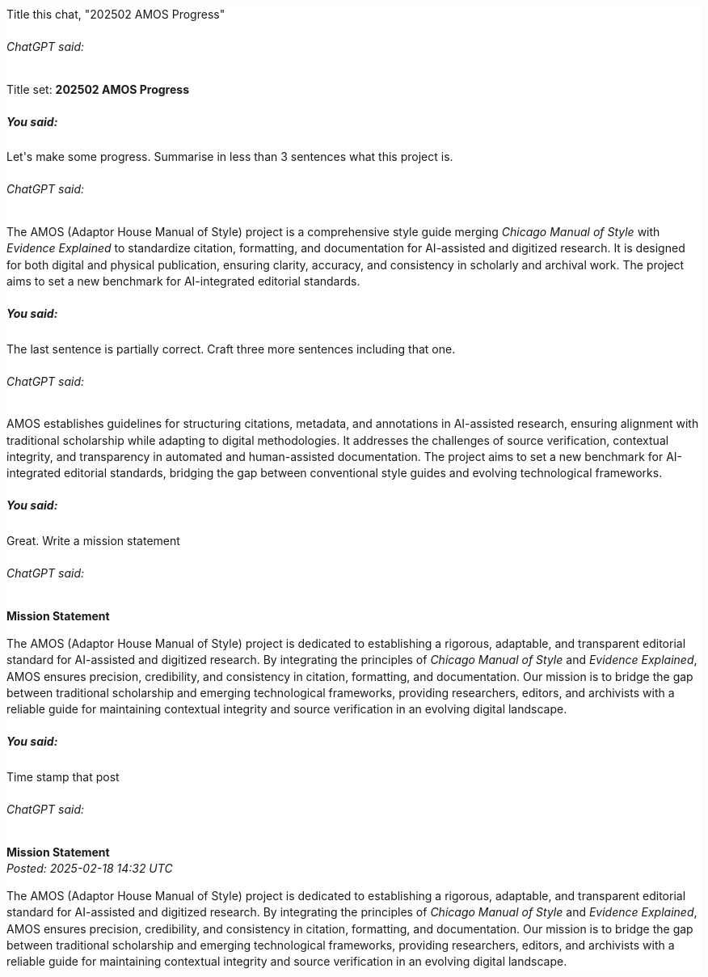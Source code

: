 Title this chat, "202502 AMOS Progress"

###### ChatGPT said:

Title set: **202502 AMOS Progress**

##### You said:

Let's make some progress. Summarise in less than 3 sentences what this project is.

###### ChatGPT said:

The AMOS (Adaptor House Manual of Style) project is a comprehensive style guide merging _Chicago Manual of Style_ with _Evidence Explained_ to standardize citation, formatting, and documentation for AI-assisted and digitized research. It is designed for both digital and physical publication, ensuring clarity, accuracy, and consistency in scholarly and archival work. The project aims to set a new benchmark for AI-integrated editorial standards.

##### You said:

The last sentence is partially correct. Craft three more sentences including that one.

###### ChatGPT said:

AMOS establishes guidelines for structuring citations, metadata, and annotations in AI-assisted research, ensuring alignment with traditional scholarship while adapting to digital methodologies. It addresses the challenges of source verification, contextual integrity, and transparency in automated and human-assisted documentation. The project aims to set a new benchmark for AI-integrated editorial standards, bridging the gap between conventional style guides and evolving technological frameworks.

##### You said:

Great. Write a mission statement

###### ChatGPT said:

**Mission Statement**

The AMOS (Adaptor House Manual of Style) project is dedicated to establishing a rigorous, adaptable, and transparent editorial standard for AI-assisted and digitized research. By integrating the principles of _Chicago Manual of Style_ and _Evidence Explained_, AMOS ensures precision, credibility, and consistency in citation, formatting, and documentation. Our mission is to bridge the gap between traditional scholarship and emerging technological frameworks, providing researchers, editors, and archivists with a reliable guide for maintaining contextual integrity and source verification in an evolving digital landscape.

##### You said:

Time stamp that post

###### ChatGPT said:

**Mission Statement**  
_Posted: 2025-02-18 14:32 UTC_

The AMOS (Adaptor House Manual of Style) project is dedicated to establishing a rigorous, adaptable, and transparent editorial standard for AI-assisted and digitized research. By integrating the principles of _Chicago Manual of Style_ and _Evidence Explained_, AMOS ensures precision, credibility, and consistency in citation, formatting, and documentation. Our mission is to bridge the gap between traditional scholarship and emerging technological frameworks, providing researchers, editors, and archivists with a reliable guide for maintaining contextual integrity and source verification in an evolving digital landscape.
